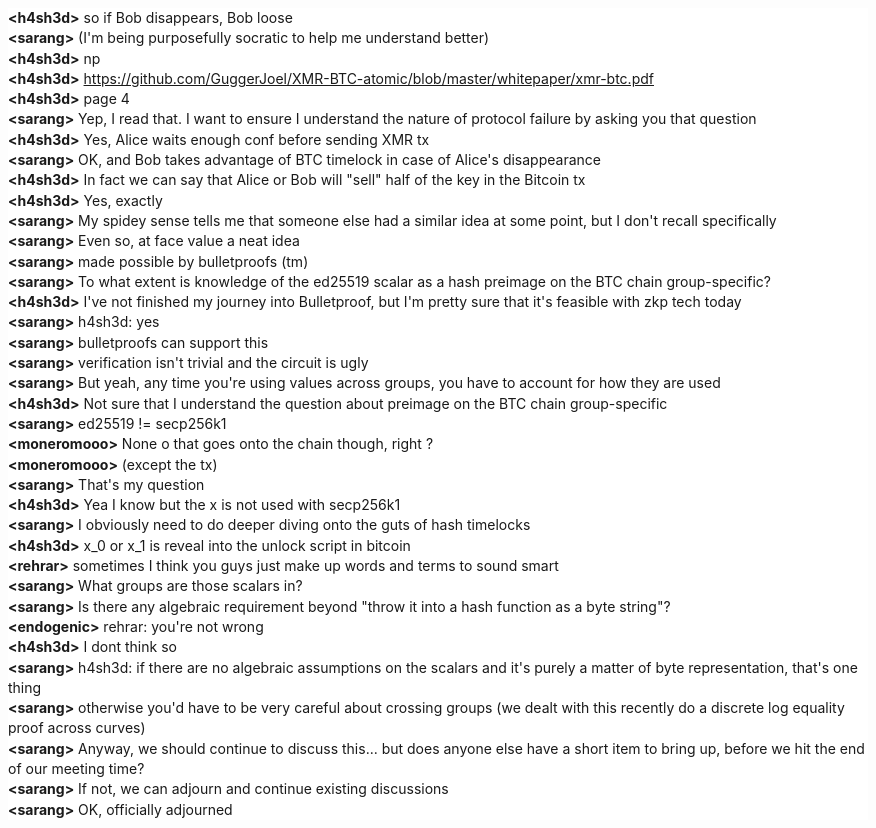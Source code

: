 **\<h4sh3d>** so if Bob disappears, Bob loose  
**\<sarang>** (I'm being purposefully socratic to help me understand better)  
**\<h4sh3d>** np  
**\<h4sh3d>** https://github.com/GuggerJoel/XMR-BTC-atomic/blob/master/whitepaper/xmr-btc.pdf  
**\<h4sh3d>** page 4  
**\<sarang>** Yep, I read that. I want to ensure I understand the nature of protocol failure by asking you that question  
**\<h4sh3d>** Yes, Alice waits enough conf before sending XMR tx  
**\<sarang>** OK, and Bob takes advantage of BTC timelock in case of Alice's disappearance  
**\<h4sh3d>** In fact we can say that Alice or Bob will "sell" half of the key in the Bitcoin tx  
**\<h4sh3d>** Yes, exactly  
**\<sarang>** My spidey sense tells me that someone else had a similar idea at some point, but I don't recall specifically  
**\<sarang>** Even so, at face value a neat idea  
**\<sarang>** made possible by bulletproofs (tm)  
**\<sarang>** To what extent is knowledge of the ed25519 scalar as a hash preimage on the BTC chain group-specific?  
**\<h4sh3d>** I've not finished my journey into Bulletproof, but I'm pretty sure that it's feasible with zkp tech today  
**\<sarang>** h4sh3d: yes  
**\<sarang>** bulletproofs can support this  
**\<sarang>** verification isn't trivial and the circuit is ugly  
**\<sarang>** But yeah, any time you're using values across groups, you have to account for how they are used  
**\<h4sh3d>** Not sure that I understand the question about preimage on the BTC chain group-specific  
**\<sarang>** ed25519 != secp256k1  
**\<moneromooo>** None o that goes onto the chain though, right ?  
**\<moneromooo>** (except the tx)  
**\<sarang>** That's my question  
**\<h4sh3d>** Yea I know but the x is not used with secp256k1  
**\<sarang>** I obviously need to do deeper diving onto the guts of hash timelocks  
**\<h4sh3d>** x\_0 or x\_1 is reveal into the unlock script in bitcoin  
**\<rehrar>** sometimes I think you guys just make up words and terms to sound smart  
**\<sarang>** What groups are those scalars in?  
**\<sarang>** Is there any algebraic requirement beyond "throw it into a hash function as a byte string"?  
**\<endogenic>** rehrar: you're not wrong  
**\<h4sh3d>** I dont think so  
**\<sarang>** h4sh3d: if there are no algebraic assumptions on the scalars and it's purely a matter of byte representation, that's one thing  
**\<sarang>** otherwise you'd have to be very careful about crossing groups (we dealt with this recently do a discrete log equality proof across curves)  
**\<sarang>** Anyway, we should continue to discuss this... but does anyone else have a short item to bring up, before we hit the end of our meeting time?  
**\<sarang>** If not, we can adjourn and continue existing discussions  
**\<sarang>** OK, officially adjourned  
